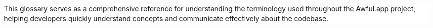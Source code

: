 This glossary serves as a comprehensive reference for understanding the terminology used throughout the Awful.app project, helping developers quickly understand concepts and communicate effectively about the codebase.